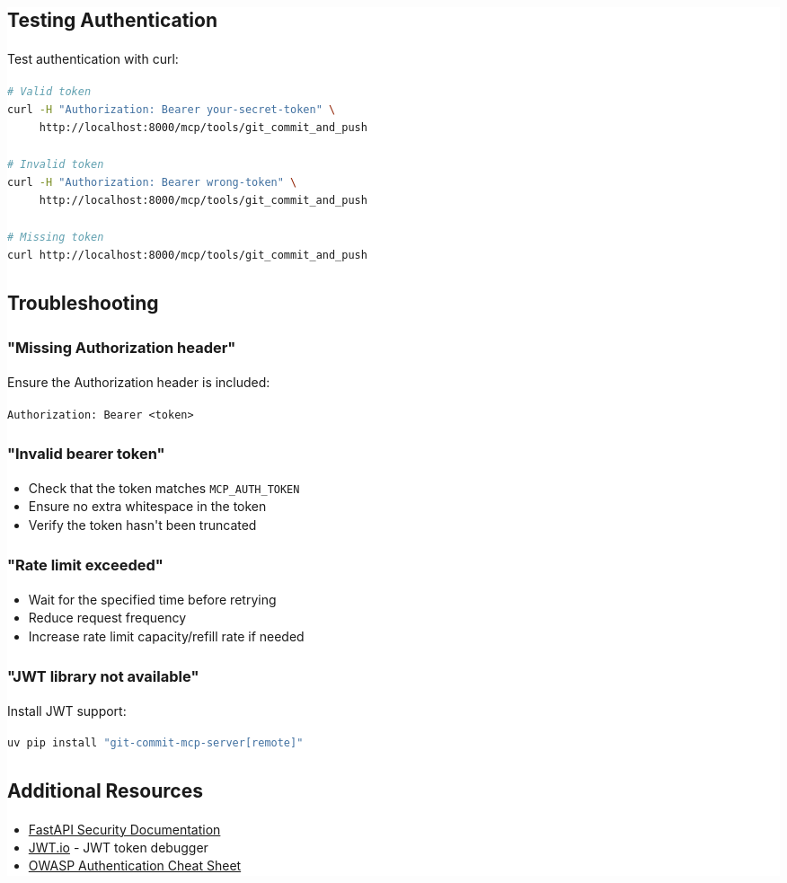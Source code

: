 ## Testing Authentication

Test authentication with curl:

```bash
# Valid token
curl -H "Authorization: Bearer your-secret-token" \
     http://localhost:8000/mcp/tools/git_commit_and_push

# Invalid token
curl -H "Authorization: Bearer wrong-token" \
     http://localhost:8000/mcp/tools/git_commit_and_push

# Missing token
curl http://localhost:8000/mcp/tools/git_commit_and_push
```

## Troubleshooting

### "Missing Authorization header"

Ensure the Authorization header is included:
```
Authorization: Bearer <token>
```

### "Invalid bearer token"

- Check that the token matches `MCP_AUTH_TOKEN`
- Ensure no extra whitespace in the token
- Verify the token hasn't been truncated

### "Rate limit exceeded"

- Wait for the specified time before retrying
- Reduce request frequency
- Increase rate limit capacity/refill rate if needed

### "JWT library not available"

Install JWT support:
```bash
uv pip install "git-commit-mcp-server[remote]"
```

## Additional Resources

- [FastAPI Security Documentation](https://fastapi.tiangolo.com/tutorial/security/)
- [JWT.io](https://jwt.io/) - JWT token debugger
- [OWASP Authentication Cheat Sheet](https://cheatsheetseries.owasp.org/cheatsheets/Authentication_Cheat_Sheet.html)
